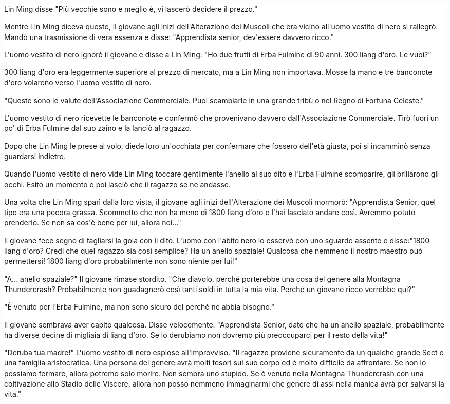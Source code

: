 
Lin Ming disse "Più vecchie sono e meglio è, vi lascerò decidere il prezzo."


Mentre Lin Ming diceva questo, il giovane agli inizi dell'Alterazione dei Muscoli che era vicino all'uomo vestito di nero si rallegrò. Mandò una trasmissione di vera essenza e disse: "Apprendista senior, dev'essere davvero ricco."


L'uomo vestito di nero ignorò il giovane e disse a Lin Ming: "Ho due frutti di Erba Fulmine di 90 anni. 300 liang d'oro. Le vuoi?"


300 liang d'oro era leggermente superiore al prezzo di mercato, ma a Lin Ming non importava. Mosse la mano e tre banconote d'oro volarono verso l'uomo vestito di nero.


"Queste sono le valute dell'Associazione Commerciale. Puoi scambiarle in una grande tribù o nel Regno di Fortuna Celeste."


L'uomo vestito di nero ricevette le banconote e confermò che provenivano davvero dall'Associazione Commerciale. Tirò fuori un po' di Erba Fulmine dal suo zaino e la lanciò al ragazzo.


Dopo che Lin Ming le prese al volo, diede loro un'occhiata per confermare che fossero dell'età giusta, poi si incamminò senza guardarsi indietro.


Quando l'uomo vestito di nero vide Lin Ming toccare gentilmente l'anello al suo dito e l'Erba Fulmine scomparire, gli brillarono gli occhi. Esitò un momento e poi lasciò che il ragazzo se ne andasse.


Una volta che Lin Ming sparì dalla loro vista, il giovane agli inizi dell'Alterazione dei Muscoli mormorò: "Apprendista Senior, quel tipo era una pecora grassa. Scommetto che non ha meno di 1800 liang d'oro e l'hai lasciato andare così. Avremmo potuto prenderlo. Se non sa cos'è bene per lui, allora noi..."


Il giovane fece segno di tagliarsi la gola con il dito. L'uomo con l'abito nero lo osservò con uno sguardo assente e disse:"1800 liang d'oro? Credi che quel ragazzo sia così semplice? Ha un anello spaziale! Qualcosa che nemmeno il nostro maestro può permettersi! 1800 liang d'oro probabilmente non sono niente per lui!"


"A... anello spaziale?" Il giovane rimase stordito. "Che diavolo, perché porterebbe una cosa del genere alla Montagna Thundercrash? Probabilmente non guadagnerò così tanti soldi in tutta la mia vita. Perché un giovane ricco verrebbe qui?"


"È venuto per l'Erba Fulmine, ma non sono sicuro del perché ne abbia bisogno."


Il giovane sembrava aver capito qualcosa. Disse velocemente: "Apprendista Senior, dato che ha un anello spaziale, probabilmente ha diverse decine di migliaia di liang d'oro. Se lo derubiamo non dovremo più preoccuparci per il resto della vita!"


"Deruba tua madre!" L'uomo vestito di nero esplose all'improvviso. "Il ragazzo proviene sicuramente da un qualche grande Sect o una famiglia aristocratica. Una persona del genere avrà molti tesori sul suo corpo ed è molto difficile da affrontare. Se non lo possiamo fermare, allora potremo solo morire. Non sembra uno stupido. Se è venuto nella Montagna Thundercrash con una coltivazione allo Stadio delle Viscere, allora non posso nemmeno immaginarmi che genere di assi nella manica avrà per salvarsi la vita."
